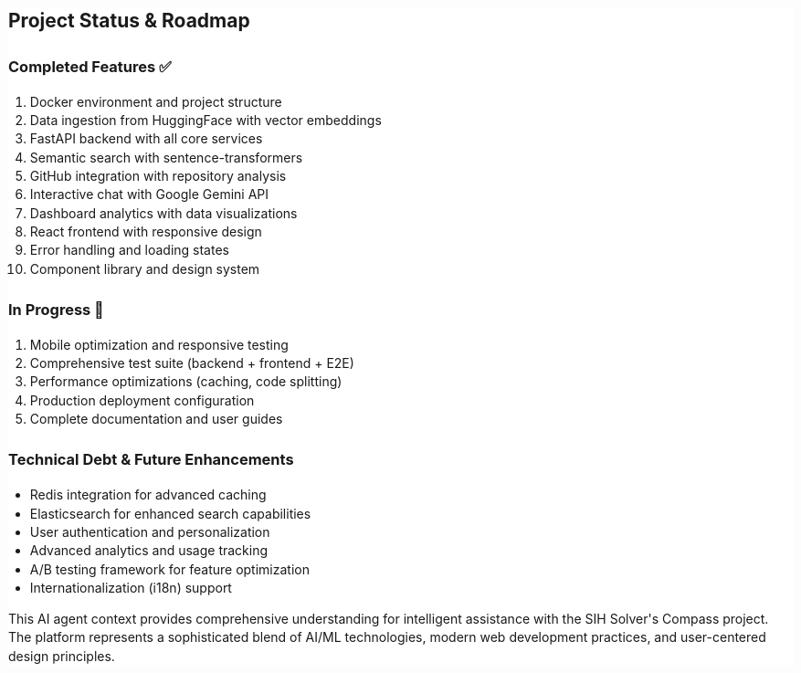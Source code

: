 ```python
```

## Project Status & Roadmap

### Completed Features ✅
1. Docker environment and project structure
2. Data ingestion from HuggingFace with vector embeddings
3. FastAPI backend with all core services
4. Semantic search with sentence-transformers
5. GitHub integration with repository analysis
6. Interactive chat with Google Gemini API
7. Dashboard analytics with data visualizations
8. React frontend with responsive design
9. Error handling and loading states
10. Component library and design system

### In Progress 🔄
1. Mobile optimization and responsive testing
2. Comprehensive test suite (backend + frontend + E2E)
3. Performance optimizations (caching, code splitting)
4. Production deployment configuration
5. Complete documentation and user guides

### Technical Debt & Future Enhancements
- Redis integration for advanced caching
- Elasticsearch for enhanced search capabilities  
- User authentication and personalization
- Advanced analytics and usage tracking
- A/B testing framework for feature optimization
- Internationalization (i18n) support

This AI agent context provides comprehensive understanding for intelligent assistance with the SIH Solver's Compass project. The platform represents a sophisticated blend of AI/ML technologies, modern web development practices, and user-centered design principles.
